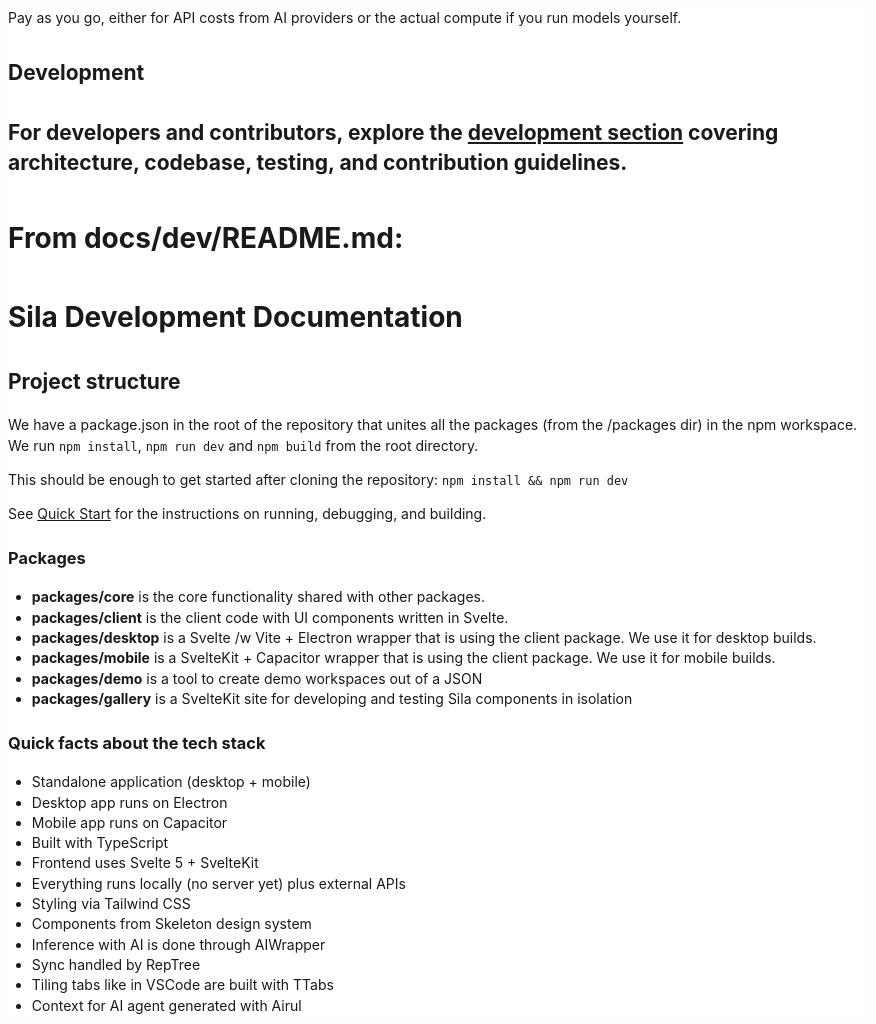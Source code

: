Pay as you go, either for API costs from AI providers or the actual compute if you run models yourself.

## Development

For developers and contributors, explore the [development section](dev/README.md) covering architecture, codebase, testing, and contribution guidelines.
---

# From docs/dev/README.md:

# Sila Development Documentation

## Project structure 

We have a package.json in the root of the repository that unites all the packages (from the /packages dir) in the npm workspace. We run `npm install`, `npm run dev` and `npm build` from the root directory.

This should be enough to get started after cloning the repository:
`npm install && npm run dev`

See [Quick Start](./quick-start.md) for the instructions on running, debugging, and building.

### Packages
- **packages/core** is the core functionality shared with other packages.
- **packages/client** is the client code with UI components written in Svelte.
- **packages/desktop** is a Svelte /w Vite + Electron wrapper that is using the client package. We use it for desktop builds.
- **packages/mobile** is a SvelteKit + Capacitor wrapper that is using the client package. We use it for mobile builds.
- **packages/demo** is a tool to create demo workspaces out of a JSON
- **packages/gallery** is a SvelteKit site for developing and testing Sila components in isolation

### Quick facts about the tech stack

- Standalone application (desktop + mobile)
- Desktop app runs on Electron  
- Mobile app runs on Capacitor
- Built with TypeScript
- Frontend uses Svelte 5 + SvelteKit
- Everything runs locally (no server yet) plus external APIs
- Styling via Tailwind CSS
- Components from Skeleton design system
- Inference with AI is done through AIWrapper
- Sync handled by RepTree
- Tiling tabs like in VSCode are built with TTabs
- Context for AI agent generated with Airul
